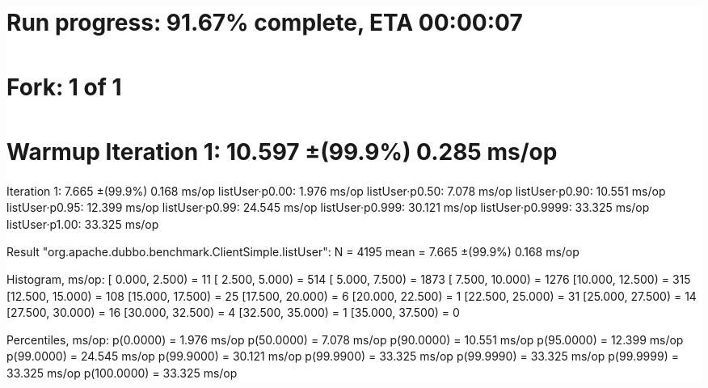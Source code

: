 # Run progress: 91.67% complete, ETA 00:00:07
# Fork: 1 of 1
# Warmup Iteration   1: 10.597 ±(99.9%) 0.285 ms/op
Iteration   1: 7.665 ±(99.9%) 0.168 ms/op
                 listUser·p0.00:   1.976 ms/op
                 listUser·p0.50:   7.078 ms/op
                 listUser·p0.90:   10.551 ms/op
                 listUser·p0.95:   12.399 ms/op
                 listUser·p0.99:   24.545 ms/op
                 listUser·p0.999:  30.121 ms/op
                 listUser·p0.9999: 33.325 ms/op
                 listUser·p1.00:   33.325 ms/op



Result "org.apache.dubbo.benchmark.ClientSimple.listUser":
  N = 4195
  mean =      7.665 ±(99.9%) 0.168 ms/op

  Histogram, ms/op:
    [ 0.000,  2.500) = 11 
    [ 2.500,  5.000) = 514 
    [ 5.000,  7.500) = 1873 
    [ 7.500, 10.000) = 1276 
    [10.000, 12.500) = 315 
    [12.500, 15.000) = 108 
    [15.000, 17.500) = 25 
    [17.500, 20.000) = 6 
    [20.000, 22.500) = 1 
    [22.500, 25.000) = 31 
    [25.000, 27.500) = 14 
    [27.500, 30.000) = 16 
    [30.000, 32.500) = 4 
    [32.500, 35.000) = 1 
    [35.000, 37.500) = 0 

  Percentiles, ms/op:
      p(0.0000) =      1.976 ms/op
     p(50.0000) =      7.078 ms/op
     p(90.0000) =     10.551 ms/op
     p(95.0000) =     12.399 ms/op
     p(99.0000) =     24.545 ms/op
     p(99.9000) =     30.121 ms/op
     p(99.9900) =     33.325 ms/op
     p(99.9990) =     33.325 ms/op
     p(99.9999) =     33.325 ms/op
    p(100.0000) =     33.325 ms/op

